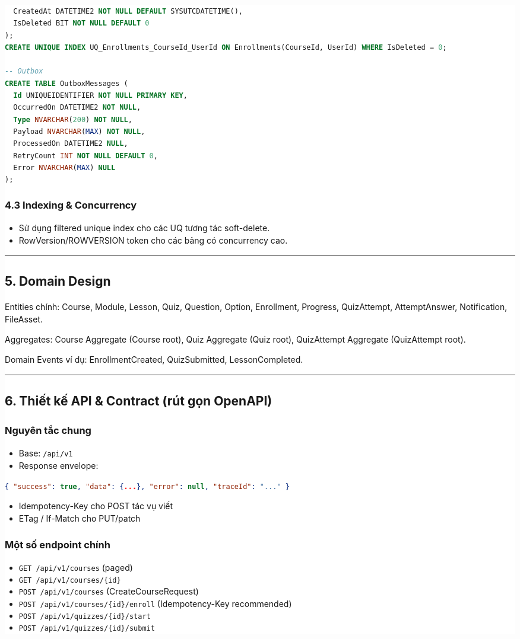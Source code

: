 ```sql
  CreatedAt DATETIME2 NOT NULL DEFAULT SYSUTCDATETIME(),
  IsDeleted BIT NOT NULL DEFAULT 0
);
CREATE UNIQUE INDEX UQ_Enrollments_CourseId_UserId ON Enrollments(CourseId, UserId) WHERE IsDeleted = 0;

-- Outbox
CREATE TABLE OutboxMessages (
  Id UNIQUEIDENTIFIER NOT NULL PRIMARY KEY,
  OccurredOn DATETIME2 NOT NULL,
  Type NVARCHAR(200) NOT NULL,
  Payload NVARCHAR(MAX) NOT NULL,
  ProcessedOn DATETIME2 NULL,
  RetryCount INT NOT NULL DEFAULT 0,
  Error NVARCHAR(MAX) NULL
);
```

### 4.3 Indexing & Concurrency
- Sử dụng filtered unique index cho các UQ tương tác soft-delete.
- RowVersion/ROWVERSION token cho các bảng có concurrency cao.

---

## 5. Domain Design
Entities chính: Course, Module, Lesson, Quiz, Question, Option, Enrollment, Progress, QuizAttempt, AttemptAnswer, Notification, FileAsset.

Aggregates: Course Aggregate (Course root), Quiz Aggregate (Quiz root), QuizAttempt Aggregate (QuizAttempt root).

Domain Events ví dụ: EnrollmentCreated, QuizSubmitted, LessonCompleted.

---

## 6. Thiết kế API & Contract (rút gọn OpenAPI)
### Nguyên tắc chung
- Base: `/api/v1`
- Response envelope:
```json
{ "success": true, "data": {...}, "error": null, "traceId": "..." }
```
- Idempotency-Key cho POST tác vụ viết
- ETag / If-Match cho PUT/patch

### Một số endpoint chính
- `GET /api/v1/courses` (paged)
- `GET /api/v1/courses/{id}`
- `POST /api/v1/courses` (CreateCourseRequest)
- `POST /api/v1/courses/{id}/enroll` (Idempotency-Key recommended)
- `POST /api/v1/quizzes/{id}/start`
- `POST /api/v1/quizzes/{id}/submit`
